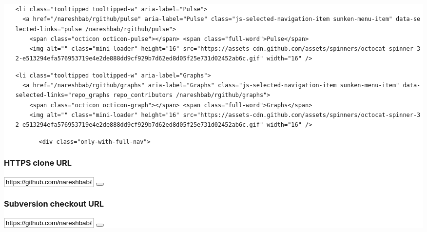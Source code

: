 
  </ul>
  <div class="sunken-menu-separator"></div>
  <ul class="sunken-menu-group">

    <li class="tooltipped tooltipped-w" aria-label="Pulse">
      <a href="/nareshbab/rgithub/pulse" aria-label="Pulse" class="js-selected-navigation-item sunken-menu-item" data-selected-links="pulse /nareshbab/rgithub/pulse">
        <span class="octicon octicon-pulse"></span> <span class="full-word">Pulse</span>
        <img alt="" class="mini-loader" height="16" src="https://assets-cdn.github.com/assets/spinners/octocat-spinner-32-e513294efa576953719e4e2de888dd9cf929b7d62ed8d05f25e731d02452ab6c.gif" width="16" />
</a>    </li>

    <li class="tooltipped tooltipped-w" aria-label="Graphs">
      <a href="/nareshbab/rgithub/graphs" aria-label="Graphs" class="js-selected-navigation-item sunken-menu-item" data-selected-links="repo_graphs repo_contributors /nareshbab/rgithub/graphs">
        <span class="octicon octicon-graph"></span> <span class="full-word">Graphs</span>
        <img alt="" class="mini-loader" height="16" src="https://assets-cdn.github.com/assets/spinners/octocat-spinner-32-e513294efa576953719e4e2de888dd9cf929b7d62ed8d05f25e731d02452ab6c.gif" width="16" />
</a>    </li>
  </ul>


</nav>

              <div class="only-with-full-nav">
                  
<div class="clone-url open"
  data-protocol-type="http"
  data-url="/users/set_protocol?protocol_selector=http&amp;protocol_type=clone">
  <h3><span class="text-emphasized">HTTPS</span> clone URL</h3>
  <div class="input-group js-zeroclipboard-container">
    <input type="text" class="input-mini input-monospace js-url-field js-zeroclipboard-target"
           value="https://github.com/nareshbab/rgithub.git" readonly="readonly">
    <span class="input-group-button">
      <button aria-label="Copy to clipboard" class="js-zeroclipboard btn btn-sm zeroclipboard-button" data-copied-hint="Copied!" type="button"><span class="octicon octicon-clippy"></span></button>
    </span>
  </div>
</div>

  
<div class="clone-url "
  data-protocol-type="subversion"
  data-url="/users/set_protocol?protocol_selector=subversion&amp;protocol_type=clone">
  <h3><span class="text-emphasized">Subversion</span> checkout URL</h3>
  <div class="input-group js-zeroclipboard-container">
    <input type="text" class="input-mini input-monospace js-url-field js-zeroclipboard-target"
           value="https://github.com/nareshbab/rgithub" readonly="readonly">
    <span class="input-group-button">
      <button aria-label="Copy to clipboard" class="js-zeroclipboard btn btn-sm zeroclipboard-button" data-copied-hint="Copied!" type="button"><span class="octicon octicon-clippy"></span></button>
    </span>
  </div>
</div>
